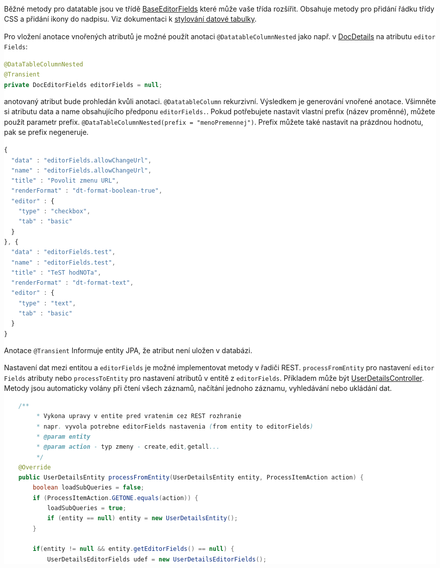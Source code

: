 Běžné metody pro datatable jsou ve třídě [BaseEditorFields](../../../src/main/java/sk/iway/iwcm/system/datatable/BaseEditorFields.java) které může vaše třída rozšířit. Obsahuje metody pro přidání řádku třídy CSS a přidání ikony do nadpisu. Viz dokumentaci k [stylování datové tabulky](../datatables/README.md#stylování-řádků).

Pro vložení anotace vnořených atributů je možné použít anotaci `@DatatableColumnNested` jako např. v [DocDetails](../../../src/main/java/sk/iway/iwcm/doc/DocDetails.java) na atributu `editorFields`:

```java
@DataTableColumnNested
@Transient
private DocEditorFields editorFields = null;
```

anotovaný atribut bude prohledán kvůli anotaci. `@DatatableColumn` rekurzivní. Výsledkem je generování vnořené anotace. Všimněte si atributu data a name obsahujícího předponu `editorFields.`. Pokud potřebujete nastavit vlastní prefix (název proměnné), můžete použít parametr prefix. `@DataTableColumnNested(prefix = "menoPremennej")`. Prefix můžete také nastavit na prázdnou hodnotu, pak se prefix negeneruje.

```javascript
{
  "data" : "editorFields.allowChangeUrl",
  "name" : "editorFields.allowChangeUrl",
  "title" : "Povolit zmenu URL",
  "renderFormat" : "dt-format-boolean-true",
  "editor" : {
    "type" : "checkbox",
    "tab" : "basic"
  }
}, {
  "data" : "editorFields.test",
  "name" : "editorFields.test",
  "title" : "TeST hodNOTa",
  "renderFormat" : "dt-format-text",
  "editor" : {
    "type" : "text",
    "tab" : "basic"
  }
}
```

Anotace `@Transient` Informuje entity JPA, že atribut není uložen v databázi.

Nastavení dat mezi entitou a `editorFields` je možné implementovat metody v řadiči REST. `processFromEntity` pro nastavení `editorFields` atributy nebo `processToEntity` pro nastavení atributů v entitě z `editorFields`. Příkladem může být [UserDetailsController](../../../src/main/java/sk/iway/iwcm/components/users/userdetail/UserDetailsController.java). Metody jsou automaticky volány při čtení všech záznamů, načítání jednoho záznamu, vyhledávání nebo ukládání dat.

```java
    /**
         * Vykona upravy v entite pred vratenim cez REST rozhranie
         * napr. vyvola potrebne editorFields nastavenia (from entity to editorFields)
         * @param entity
         * @param action - typ zmeny - create,edit,getall...
         */
    @Override
    public UserDetailsEntity processFromEntity(UserDetailsEntity entity, ProcessItemAction action) {
        boolean loadSubQueries = false;
        if (ProcessItemAction.GETONE.equals(action)) {
            loadSubQueries = true;
            if (entity == null) entity = new UserDetailsEntity();
        }

        if(entity != null && entity.getEditorFields() == null) {
            UserDetailsEditorFields udef = new UserDetailsEditorFields();
```